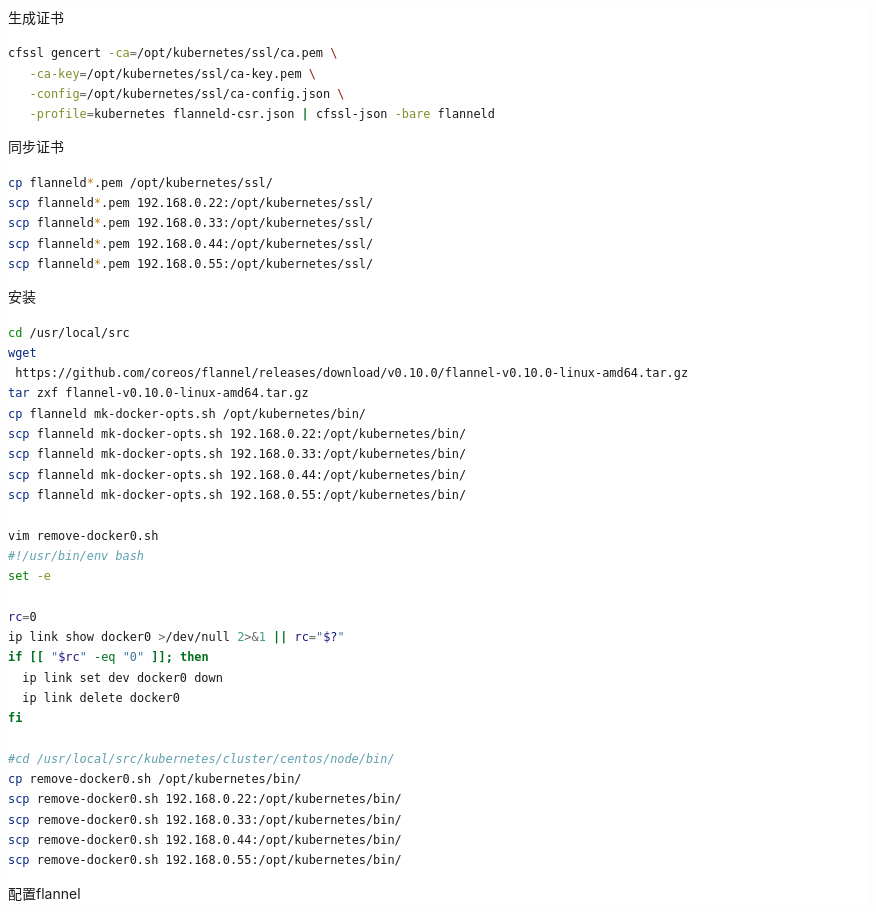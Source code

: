 ```bash
```

生成证书

```bash
cfssl gencert -ca=/opt/kubernetes/ssl/ca.pem \
   -ca-key=/opt/kubernetes/ssl/ca-key.pem \
   -config=/opt/kubernetes/ssl/ca-config.json \
   -profile=kubernetes flanneld-csr.json | cfssl-json -bare flanneld
```

同步证书

```bash
cp flanneld*.pem /opt/kubernetes/ssl/
scp flanneld*.pem 192.168.0.22:/opt/kubernetes/ssl/
scp flanneld*.pem 192.168.0.33:/opt/kubernetes/ssl/
scp flanneld*.pem 192.168.0.44:/opt/kubernetes/ssl/
scp flanneld*.pem 192.168.0.55:/opt/kubernetes/ssl/
```

安装

```bash
cd /usr/local/src
wget
 https://github.com/coreos/flannel/releases/download/v0.10.0/flannel-v0.10.0-linux-amd64.tar.gz
tar zxf flannel-v0.10.0-linux-amd64.tar.gz
cp flanneld mk-docker-opts.sh /opt/kubernetes/bin/
scp flanneld mk-docker-opts.sh 192.168.0.22:/opt/kubernetes/bin/
scp flanneld mk-docker-opts.sh 192.168.0.33:/opt/kubernetes/bin/
scp flanneld mk-docker-opts.sh 192.168.0.44:/opt/kubernetes/bin/
scp flanneld mk-docker-opts.sh 192.168.0.55:/opt/kubernetes/bin/

vim remove-docker0.sh
#!/usr/bin/env bash
set -e

rc=0
ip link show docker0 >/dev/null 2>&1 || rc="$?"
if [[ "$rc" -eq "0" ]]; then
  ip link set dev docker0 down
  ip link delete docker0
fi

#cd /usr/local/src/kubernetes/cluster/centos/node/bin/
cp remove-docker0.sh /opt/kubernetes/bin/
scp remove-docker0.sh 192.168.0.22:/opt/kubernetes/bin/
scp remove-docker0.sh 192.168.0.33:/opt/kubernetes/bin/
scp remove-docker0.sh 192.168.0.44:/opt/kubernetes/bin/
scp remove-docker0.sh 192.168.0.55:/opt/kubernetes/bin/
```

配置flannel
